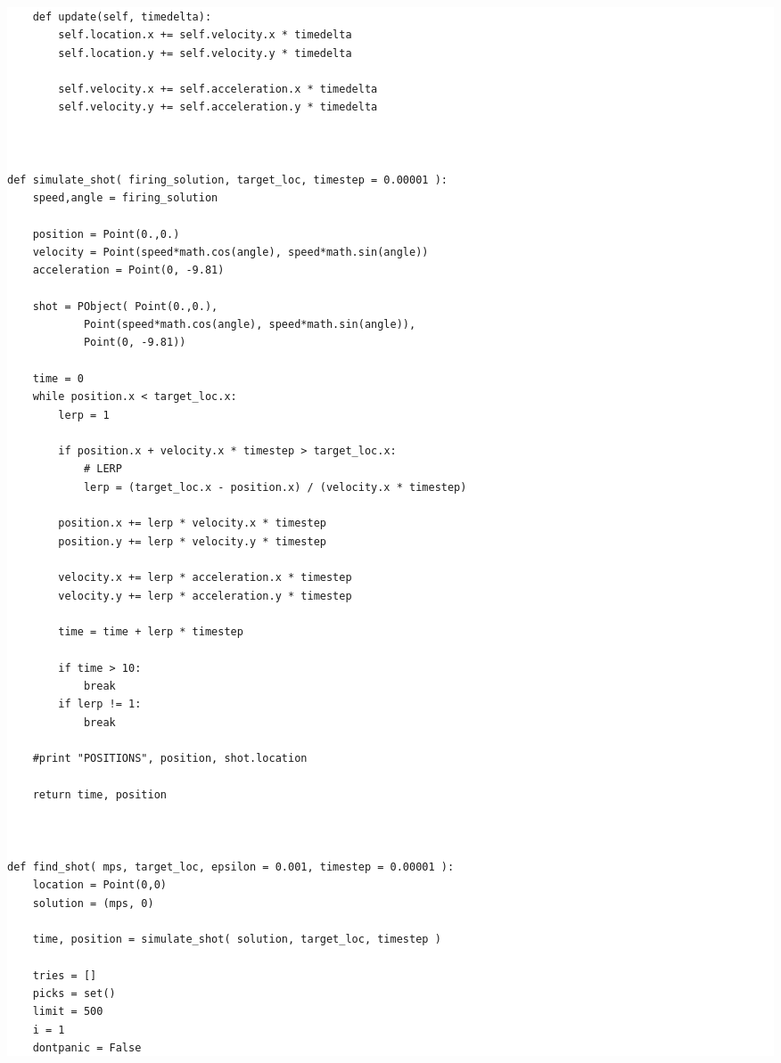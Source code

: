 		def update(self, timedelta):
			self.location.x += self.velocity.x * timedelta
			self.location.y += self.velocity.y * timedelta

			self.velocity.x += self.acceleration.x * timedelta
			self.velocity.y += self.acceleration.y * timedelta



	def simulate_shot( firing_solution, target_loc, timestep = 0.00001 ):
		speed,angle = firing_solution

		position = Point(0.,0.)
		velocity = Point(speed*math.cos(angle), speed*math.sin(angle))
		acceleration = Point(0, -9.81)

		shot = PObject( Point(0.,0.),
				Point(speed*math.cos(angle), speed*math.sin(angle)),
				Point(0, -9.81))

		time = 0
		while position.x < target_loc.x:
			lerp = 1

			if position.x + velocity.x * timestep > target_loc.x:
				# LERP
				lerp = (target_loc.x - position.x) / (velocity.x * timestep)

			position.x += lerp * velocity.x * timestep
			position.y += lerp * velocity.y * timestep

			velocity.x += lerp * acceleration.x * timestep
			velocity.y += lerp * acceleration.y * timestep

			time = time + lerp * timestep

			if time > 10:
				break
			if lerp != 1:
				break

		#print "POSITIONS", position, shot.location

		return time, position



	def find_shot( mps, target_loc, epsilon = 0.001, timestep = 0.00001 ):
		location = Point(0,0)
		solution = (mps, 0)

		time, position = simulate_shot( solution, target_loc, timestep )

		tries = []
		picks = set()
		limit = 500
		i = 1
		dontpanic = False

